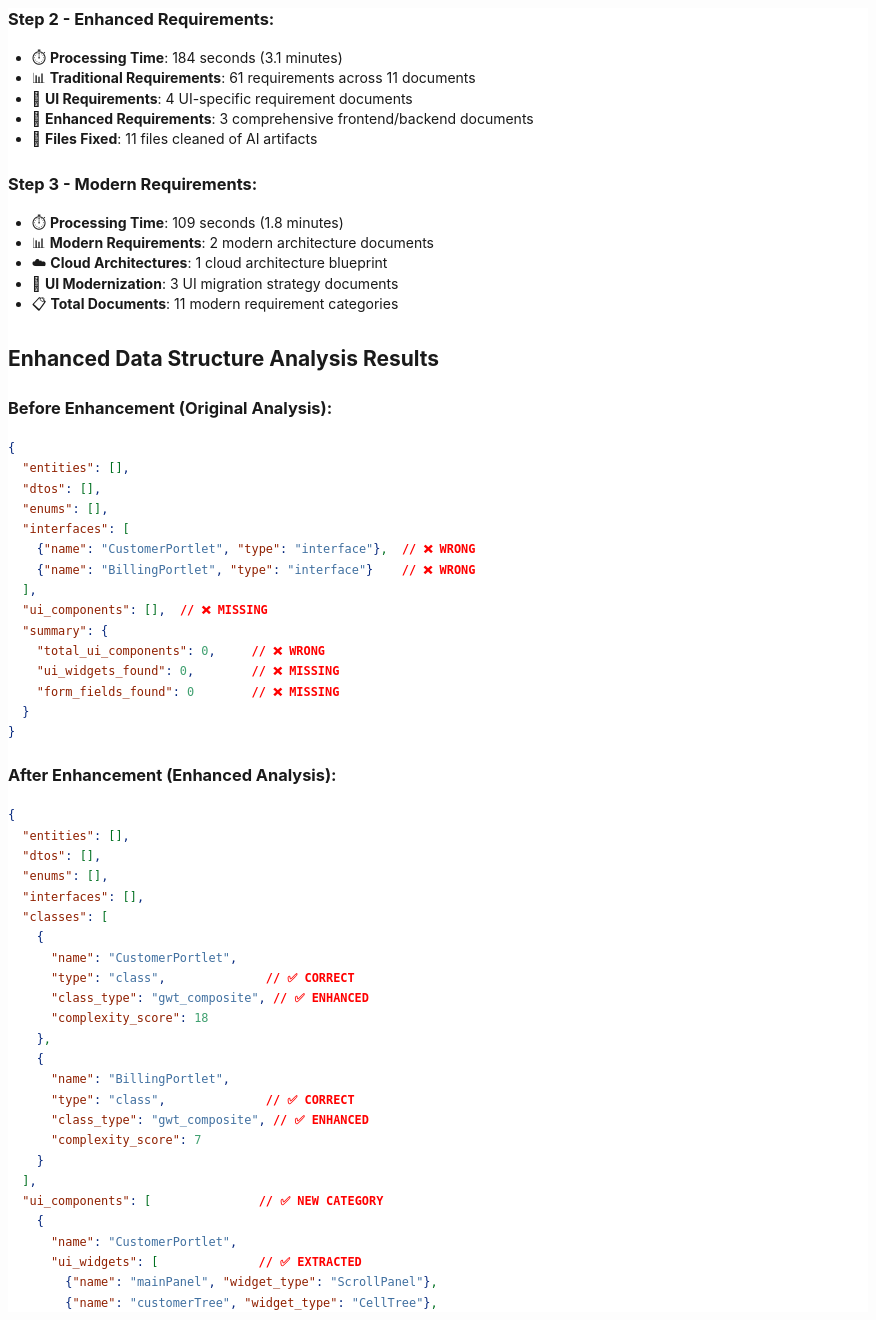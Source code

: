 ### **Step 2 - Enhanced Requirements:**
- ⏱️ **Processing Time**: 184 seconds (3.1 minutes)
- 📊 **Traditional Requirements**: 61 requirements across 11 documents
- 🎨 **UI Requirements**: 4 UI-specific requirement documents
- 📁 **Enhanced Requirements**: 3 comprehensive frontend/backend documents
- 🔧 **Files Fixed**: 11 files cleaned of AI artifacts

### **Step 3 - Modern Requirements:**
- ⏱️ **Processing Time**: 109 seconds (1.8 minutes)
- 📊 **Modern Requirements**: 2 modern architecture documents
- ☁️ **Cloud Architectures**: 1 cloud architecture blueprint
- 🎨 **UI Modernization**: 3 UI migration strategy documents
- 📋 **Total Documents**: 11 modern requirement categories

## Enhanced Data Structure Analysis Results

### **Before Enhancement** (Original Analysis):
```json
{
  "entities": [],
  "dtos": [],  
  "enums": [],
  "interfaces": [
    {"name": "CustomerPortlet", "type": "interface"},  // ❌ WRONG
    {"name": "BillingPortlet", "type": "interface"}    // ❌ WRONG
  ],
  "ui_components": [],  // ❌ MISSING
  "summary": {
    "total_ui_components": 0,     // ❌ WRONG
    "ui_widgets_found": 0,        // ❌ MISSING
    "form_fields_found": 0        // ❌ MISSING  
  }
}
```

### **After Enhancement** (Enhanced Analysis):
```json
{
  "entities": [],
  "dtos": [],
  "enums": [],
  "interfaces": [],
  "classes": [
    {
      "name": "CustomerPortlet",
      "type": "class",              // ✅ CORRECT
      "class_type": "gwt_composite", // ✅ ENHANCED
      "complexity_score": 18
    },
    {
      "name": "BillingPortlet", 
      "type": "class",              // ✅ CORRECT
      "class_type": "gwt_composite", // ✅ ENHANCED
      "complexity_score": 7
    }
  ],
  "ui_components": [               // ✅ NEW CATEGORY
    {
      "name": "CustomerPortlet",
      "ui_widgets": [              // ✅ EXTRACTED
        {"name": "mainPanel", "widget_type": "ScrollPanel"},
        {"name": "customerTree", "widget_type": "CellTree"},
```